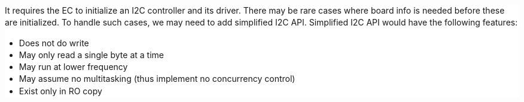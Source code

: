 It requires the EC to initialize an I2C controller and its driver. There may be
rare cases where board info is needed before these are initialized. To handle
such cases, we may need to add simplified I2C API. Simplified I2C API would have
the following features:

*   Does not do write
*   May only read a single byte at a time
*   May run at lower frequency
*   May assume no multitasking (thus implement no concurrency control)
*   Exist only in RO copy

[go/cros-publish-hw-config-runtime]: https://goto.google.com/cros-publish-hw-config-runtime
[go/octopus-dram-part-number-retrieval]: https://docs.google.com/document/d/17WugKTbeDBWYe4GplmraOKyX9tb_g76Vu5Qckb75oXs/edit?usp=sharing
[b/80236608]: https://b.corp.google.com/issues/80236608
